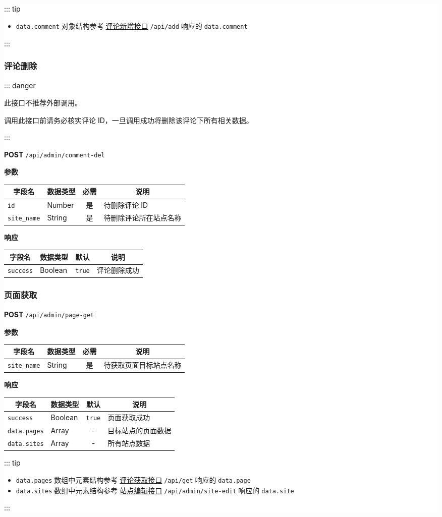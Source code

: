 ::: tip

- `data.comment` 对象结构参考 [评论新增接口](#评论新增) `/api/add` 响应的 `data.comment`

:::

### 评论删除

::: danger

此接口不推荐外部调用。

调用此接口前请务必核实评论 ID，一旦调用成功将删除该评论下所有相关数据。

:::

**POST** `/api/admin/comment-del`

**参数**

| 字段名      | 数据类型 | 必需 | 说明                   |
| ----------- | -------- | :--: | ---------------------- |
| `id`        | Number   |  是  | 待删除评论 ID          |
| `site_name` | String   |  是  | 待删除评论所在站点名称 |

**响应**

| 字段名    | 数据类型 |  默认  | 说明         |
| --------- | -------- | :----: | ------------ |
| `success` | Boolean  | `true` | 评论删除成功 |

### 页面获取

**POST** `/api/admin/page-get`

**参数**

| 字段名      | 数据类型 | 必需 | 说明                   |
| ----------- | -------- | :--: | ---------------------- |
| `site_name` | String   |  是  | 待获取页面目标站点名称 |

**响应**

| 字段名       | 数据类型 |  默认  | 说明               |
| ------------ | -------- | :----: | ------------------ |
| `success`    | Boolean  | `true` | 页面获取成功       |
| `data.pages` | Array    |   -    | 目标站点的页面数据 |
| `data.sites` | Array    |   -    | 所有站点数据       |

::: tip

- `data.pages` 数组中元素结构参考 [评论获取接口](#评论获取) `/api/get` 响应的 `data.page`
- `data.sites` 数组中元素结构参考 [站点编辑接口](#站点编辑) `/api/admin/site-edit` 响应的 `data.site`

:::
